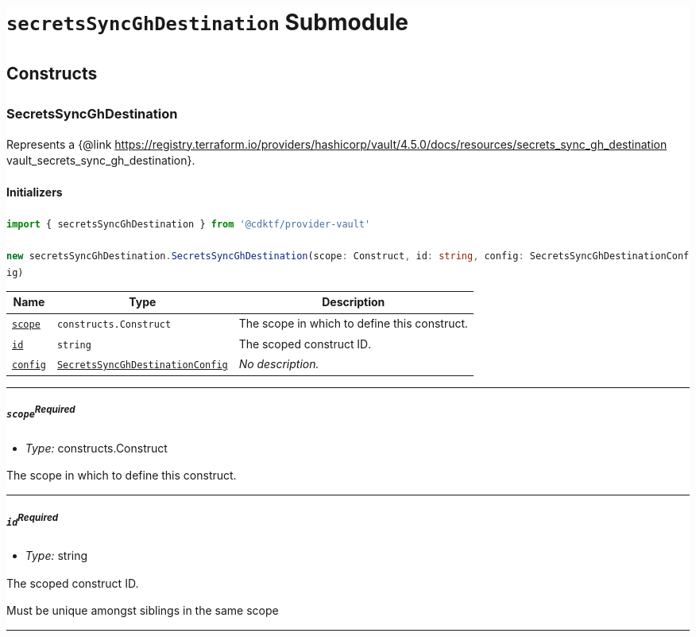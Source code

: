 # `secretsSyncGhDestination` Submodule <a name="`secretsSyncGhDestination` Submodule" id="@cdktf/provider-vault.secretsSyncGhDestination"></a>

## Constructs <a name="Constructs" id="Constructs"></a>

### SecretsSyncGhDestination <a name="SecretsSyncGhDestination" id="@cdktf/provider-vault.secretsSyncGhDestination.SecretsSyncGhDestination"></a>

Represents a {@link https://registry.terraform.io/providers/hashicorp/vault/4.5.0/docs/resources/secrets_sync_gh_destination vault_secrets_sync_gh_destination}.

#### Initializers <a name="Initializers" id="@cdktf/provider-vault.secretsSyncGhDestination.SecretsSyncGhDestination.Initializer"></a>

```typescript
import { secretsSyncGhDestination } from '@cdktf/provider-vault'

new secretsSyncGhDestination.SecretsSyncGhDestination(scope: Construct, id: string, config: SecretsSyncGhDestinationConfig)
```

| **Name** | **Type** | **Description** |
| --- | --- | --- |
| <code><a href="#@cdktf/provider-vault.secretsSyncGhDestination.SecretsSyncGhDestination.Initializer.parameter.scope">scope</a></code> | <code>constructs.Construct</code> | The scope in which to define this construct. |
| <code><a href="#@cdktf/provider-vault.secretsSyncGhDestination.SecretsSyncGhDestination.Initializer.parameter.id">id</a></code> | <code>string</code> | The scoped construct ID. |
| <code><a href="#@cdktf/provider-vault.secretsSyncGhDestination.SecretsSyncGhDestination.Initializer.parameter.config">config</a></code> | <code><a href="#@cdktf/provider-vault.secretsSyncGhDestination.SecretsSyncGhDestinationConfig">SecretsSyncGhDestinationConfig</a></code> | *No description.* |

---

##### `scope`<sup>Required</sup> <a name="scope" id="@cdktf/provider-vault.secretsSyncGhDestination.SecretsSyncGhDestination.Initializer.parameter.scope"></a>

- *Type:* constructs.Construct

The scope in which to define this construct.

---

##### `id`<sup>Required</sup> <a name="id" id="@cdktf/provider-vault.secretsSyncGhDestination.SecretsSyncGhDestination.Initializer.parameter.id"></a>

- *Type:* string

The scoped construct ID.

Must be unique amongst siblings in the same scope

---